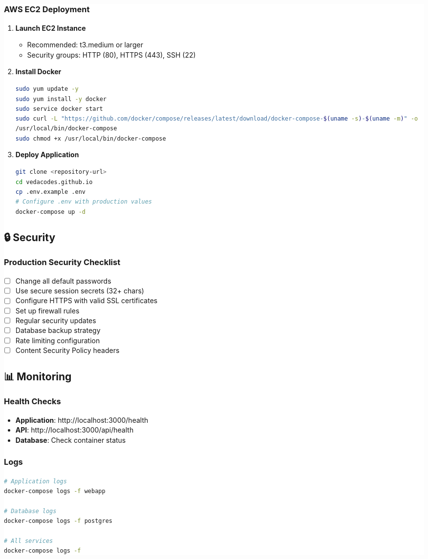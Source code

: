 ### AWS EC2 Deployment

1. **Launch EC2 Instance**
   - Recommended: t3.medium or larger
   - Security groups: HTTP (80), HTTPS (443), SSH (22)

2. **Install Docker**
   ```bash
   sudo yum update -y
   sudo yum install -y docker
   sudo service docker start
   sudo curl -L "https://github.com/docker/compose/releases/latest/download/docker-compose-$(uname -s)-$(uname -m)" -o /usr/local/bin/docker-compose
   sudo chmod +x /usr/local/bin/docker-compose
   ```

3. **Deploy Application**
   ```bash
   git clone <repository-url>
   cd vedacodes.github.io
   cp .env.example .env
   # Configure .env with production values
   docker-compose up -d
   ```

## 🔒 Security

### Production Security Checklist

- [ ] Change all default passwords
- [ ] Use secure session secrets (32+ chars)
- [ ] Configure HTTPS with valid SSL certificates
- [ ] Set up firewall rules
- [ ] Regular security updates
- [ ] Database backup strategy
- [ ] Rate limiting configuration
- [ ] Content Security Policy headers

## 📊 Monitoring

### Health Checks

- **Application**: http://localhost:3000/health
- **API**: http://localhost:3000/api/health
- **Database**: Check container status

### Logs

```bash
# Application logs
docker-compose logs -f webapp

# Database logs
docker-compose logs -f postgres

# All services
docker-compose logs -f
```
